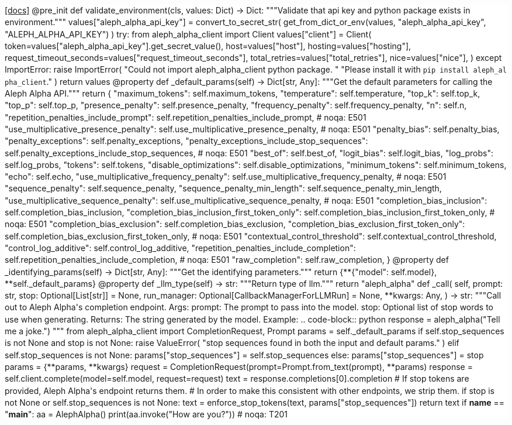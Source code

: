 [[docs]](https://python.langchain.com/api_reference/community/llms/langchain_community.llms.aleph_alpha.AlephAlpha.html#langchain_community.llms.aleph_alpha.AlephAlpha.validate_environment)         @pre_init         def validate_environment(cls, values: Dict) -> Dict:             """Validate that api key and python package exists in environment."""             values["aleph_alpha_api_key"] = convert_to_secret_str(                 get_from_dict_or_env(values, "aleph_alpha_api_key", "ALEPH_ALPHA_API_KEY")             )             try:                 from aleph_alpha_client import Client                      values["client"] = Client(                     token=values["aleph_alpha_api_key"].get_secret_value(),                     host=values["host"],                     hosting=values["hosting"],                     request_timeout_seconds=values["request_timeout_seconds"],                     total_retries=values["total_retries"],                     nice=values["nice"],                 )             except ImportError:                 raise ImportError(                     "Could not import aleph_alpha_client python package. "                     "Please install it with `pip install aleph_alpha_client`."                 )             return values                             @property         def _default_params(self) -> Dict[str, Any]:             """Get the default parameters for calling the Aleph Alpha API."""             return {                 "maximum_tokens": self.maximum_tokens,                 "temperature": self.temperature,                 "top_k": self.top_k,                 "top_p": self.top_p,                 "presence_penalty": self.presence_penalty,                 "frequency_penalty": self.frequency_penalty,                 "n": self.n,                 "repetition_penalties_include_prompt": self.repetition_penalties_include_prompt,  # noqa: E501                 "use_multiplicative_presence_penalty": self.use_multiplicative_presence_penalty,  # noqa: E501                 "penalty_bias": self.penalty_bias,                 "penalty_exceptions": self.penalty_exceptions,                 "penalty_exceptions_include_stop_sequences": self.penalty_exceptions_include_stop_sequences,  # noqa: E501                 "best_of": self.best_of,                 "logit_bias": self.logit_bias,                 "log_probs": self.log_probs,                 "tokens": self.tokens,                 "disable_optimizations": self.disable_optimizations,                 "minimum_tokens": self.minimum_tokens,                 "echo": self.echo,                 "use_multiplicative_frequency_penalty": self.use_multiplicative_frequency_penalty,  # noqa: E501                 "sequence_penalty": self.sequence_penalty,                 "sequence_penalty_min_length": self.sequence_penalty_min_length,                 "use_multiplicative_sequence_penalty": self.use_multiplicative_sequence_penalty,  # noqa: E501                 "completion_bias_inclusion": self.completion_bias_inclusion,                 "completion_bias_inclusion_first_token_only": self.completion_bias_inclusion_first_token_only,  # noqa: E501                 "completion_bias_exclusion": self.completion_bias_exclusion,                 "completion_bias_exclusion_first_token_only": self.completion_bias_exclusion_first_token_only,  # noqa: E501                 "contextual_control_threshold": self.contextual_control_threshold,                 "control_log_additive": self.control_log_additive,                 "repetition_penalties_include_completion": self.repetition_penalties_include_completion,  # noqa: E501
"raw_completion": self.raw_completion,             }              @property         def _identifying_params(self) -> Dict[str, Any]:             """Get the identifying parameters."""             return {**{"model": self.model}, **self._default_params}              @property         def _llm_type(self) -> str:             """Return type of llm."""             return "aleph_alpha"              def _call(             self,             prompt: str,             stop: Optional[List[str]] = None,             run_manager: Optional[CallbackManagerForLLMRun] = None,             **kwargs: Any,         ) -> str:             """Call out to Aleph Alpha's completion endpoint.                  Args:                 prompt: The prompt to pass into the model.                 stop: Optional list of stop words to use when generating.                  Returns:                 The string generated by the model.                  Example:                 .. code-block:: python                          response = aleph_alpha("Tell me a joke.")             """             from aleph_alpha_client import CompletionRequest, Prompt                  params = self._default_params             if self.stop_sequences is not None and stop is not None:                 raise ValueError(                     "stop sequences found in both the input and default params."                 )             elif self.stop_sequences is not None:                 params["stop_sequences"] = self.stop_sequences             else:                 params["stop_sequences"] = stop             params = {**params, **kwargs}             request = CompletionRequest(prompt=Prompt.from_text(prompt), **params)             response = self.client.complete(model=self.model, request=request)             text = response.completions[0].completion             # If stop tokens are provided, Aleph Alpha's endpoint returns them.             # In order to make this consistent with other endpoints, we strip them.             if stop is not None or self.stop_sequences is not None:                 text = enforce_stop_tokens(text, params["stop_sequences"])             return text                              if __name__ == "__main__":         aa = AlephAlpha()              print(aa.invoke("How are you?"))  # noqa: T201